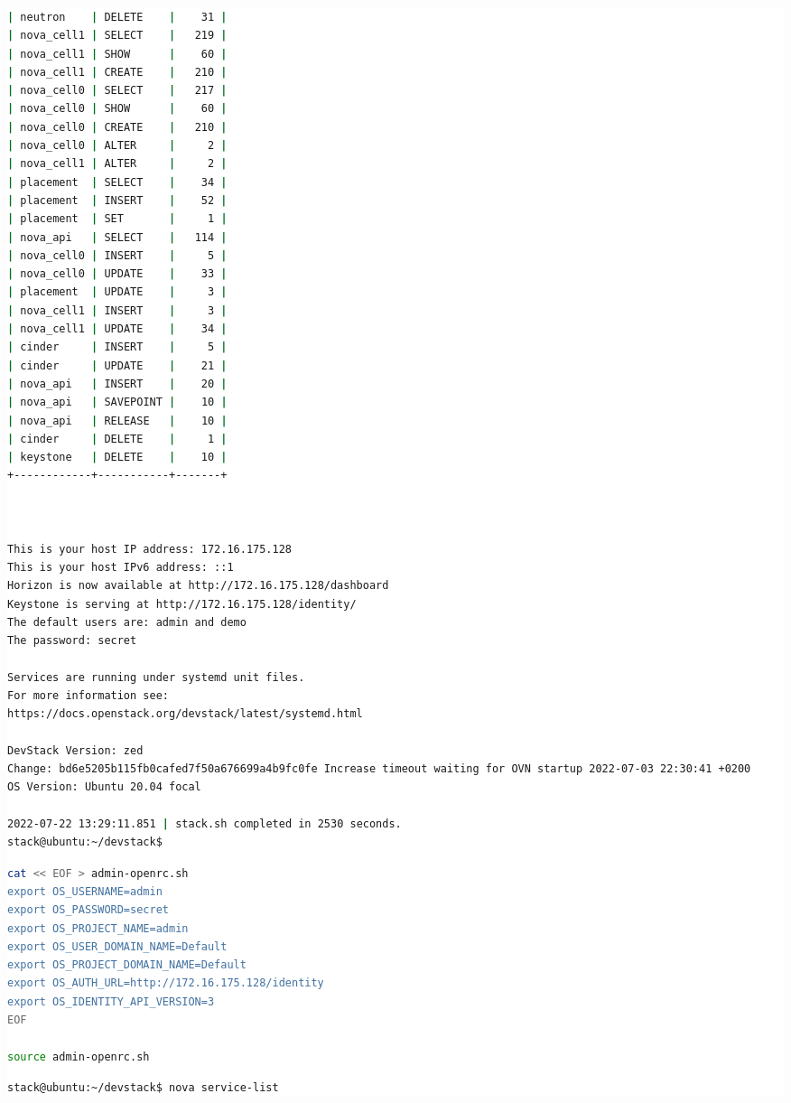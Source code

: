 ```sh
| neutron    | DELETE    |    31 |
| nova_cell1 | SELECT    |   219 |
| nova_cell1 | SHOW      |    60 |
| nova_cell1 | CREATE    |   210 |
| nova_cell0 | SELECT    |   217 |
| nova_cell0 | SHOW      |    60 |
| nova_cell0 | CREATE    |   210 |
| nova_cell0 | ALTER     |     2 |
| nova_cell1 | ALTER     |     2 |
| placement  | SELECT    |    34 |
| placement  | INSERT    |    52 |
| placement  | SET       |     1 |
| nova_api   | SELECT    |   114 |
| nova_cell0 | INSERT    |     5 |
| nova_cell0 | UPDATE    |    33 |
| placement  | UPDATE    |     3 |
| nova_cell1 | INSERT    |     3 |
| nova_cell1 | UPDATE    |    34 |
| cinder     | INSERT    |     5 |
| cinder     | UPDATE    |    21 |
| nova_api   | INSERT    |    20 |
| nova_api   | SAVEPOINT |    10 |
| nova_api   | RELEASE   |    10 |
| cinder     | DELETE    |     1 |
| keystone   | DELETE    |    10 |
+------------+-----------+-------+



This is your host IP address: 172.16.175.128
This is your host IPv6 address: ::1
Horizon is now available at http://172.16.175.128/dashboard
Keystone is serving at http://172.16.175.128/identity/
The default users are: admin and demo
The password: secret

Services are running under systemd unit files.
For more information see: 
https://docs.openstack.org/devstack/latest/systemd.html

DevStack Version: zed
Change: bd6e5205b115fb0cafed7f50a676699a4b9fc0fe Increase timeout waiting for OVN startup 2022-07-03 22:30:41 +0200
OS Version: Ubuntu 20.04 focal

2022-07-22 13:29:11.851 | stack.sh completed in 2530 seconds.
stack@ubuntu:~/devstack$ 
```

```sh
cat << EOF > admin-openrc.sh
export OS_USERNAME=admin
export OS_PASSWORD=secret
export OS_PROJECT_NAME=admin
export OS_USER_DOMAIN_NAME=Default
export OS_PROJECT_DOMAIN_NAME=Default
export OS_AUTH_URL=http://172.16.175.128/identity
export OS_IDENTITY_API_VERSION=3
EOF

source admin-openrc.sh
```
```
stack@ubuntu:~/devstack$ nova service-list
```